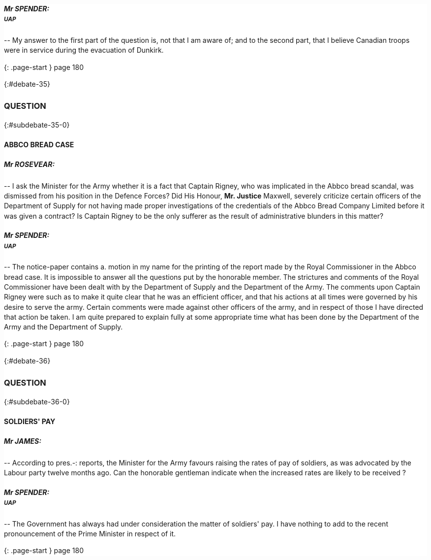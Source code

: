 ##### Mr SPENDER:<br><small class="text-muted">UAP</small>

-- My answer to the first part of the question is, not that I am aware of; and to the second part, that I believe Canadian troops were in service during the evacuation of Dunkirk. 

{: .page-start }
page 180

{:#debate-35}
### QUESTION

{:#subdebate-35-0}
#### ABBCO BREAD CASE

##### Mr ROSEVEAR:

-- I ask the Minister for the Army whether it is a fact that Captain Rigney, who was implicated in the Abbco bread scandal, was dismissed from his position in the Defence Forces? Did  His  Honour,  **Mr. Justice**  Maxwell, severely criticize certain officers of the Department of Supply for not having made proper investigations of the credentials of the Abbco Bread Company Limited before it was given a contract? Is Captain Rigney  to be the only sufferer as the result of administrative blunders in this matter? 

##### Mr SPENDER:<br><small class="text-muted">UAP</small>

-- The notice-paper contains a. motion in my name for the printing of the report made by the Royal Commissioner in the Abbco bread case. It is impossible to answer all the questions put by the honorable member. The strictures and comments of the Royal Commissioner have been dealt with by the Department of Supply and the Department of the Army. The comments upon Captain Rigney were such as to make it quite clear that he was an efficient officer, and that his actions at all times were governed by his desire to serve the army. Certain comments were made against other officers of the army, and in respect of those I have directed that action be taken. I am quite prepared to explain fully at some appropriate time what has been done by the Department of the Army and the Department of Supply. 

{: .page-start }
page 180

{:#debate-36}
### QUESTION

{:#subdebate-36-0}
#### SOLDIERS' PAY

##### Mr JAMES:

-- According to pres.-: reports, the Minister for the Army favours raising the rates of pay of soldiers, as was advocated by the Labour party twelve months ago. Can the honorable gentleman indicate when the increased rates are likely to be received ? 

##### Mr SPENDER:<br><small class="text-muted">UAP</small>

-- The Government has always had under consideration the matter of soldiers' pay. I have nothing to add to the recent pronouncement of the Prime Minister in respect of it. 

{: .page-start }
page 180
